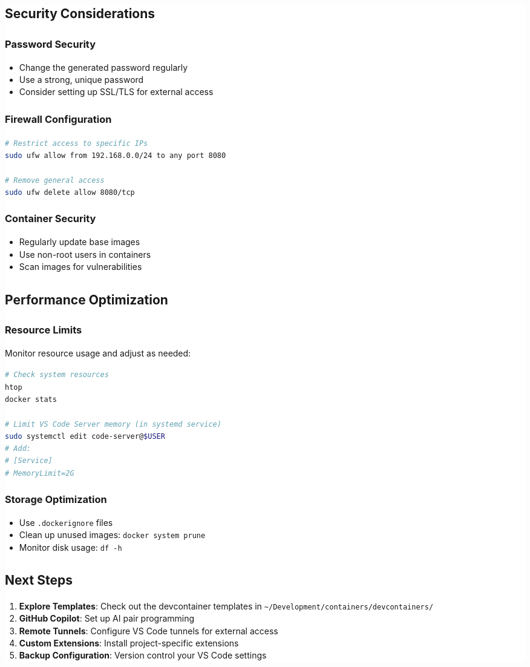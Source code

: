 ## Security Considerations

### Password Security
- Change the generated password regularly
- Use a strong, unique password
- Consider setting up SSL/TLS for external access

### Firewall Configuration
```bash
# Restrict access to specific IPs
sudo ufw allow from 192.168.0.0/24 to any port 8080

# Remove general access
sudo ufw delete allow 8080/tcp
```

### Container Security
- Regularly update base images
- Use non-root users in containers
- Scan images for vulnerabilities

## Performance Optimization

### Resource Limits
Monitor resource usage and adjust as needed:

```bash
# Check system resources
htop
docker stats

# Limit VS Code Server memory (in systemd service)
sudo systemctl edit code-server@$USER
# Add:
# [Service]
# MemoryLimit=2G
```

### Storage Optimization
- Use `.dockerignore` files
- Clean up unused images: `docker system prune`
- Monitor disk usage: `df -h`

## Next Steps

1. **Explore Templates**: Check out the devcontainer templates in `~/Development/containers/devcontainers/`
2. **GitHub Copilot**: Set up AI pair programming
3. **Remote Tunnels**: Configure VS Code tunnels for external access
4. **Custom Extensions**: Install project-specific extensions
5. **Backup Configuration**: Version control your VS Code settings
